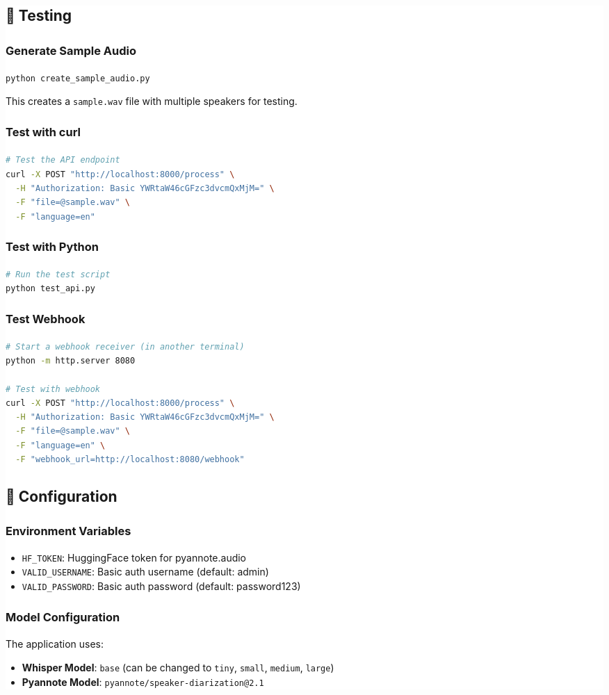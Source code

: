 ## 🧪 Testing

### Generate Sample Audio

```bash
python create_sample_audio.py
```

This creates a `sample.wav` file with multiple speakers for testing.

### Test with curl

```bash
# Test the API endpoint
curl -X POST "http://localhost:8000/process" \
  -H "Authorization: Basic YWRtaW46cGFzc3dvcmQxMjM=" \
  -F "file=@sample.wav" \
  -F "language=en"
```

### Test with Python

```bash
# Run the test script
python test_api.py
```

### Test Webhook

```bash
# Start a webhook receiver (in another terminal)
python -m http.server 8080

# Test with webhook
curl -X POST "http://localhost:8000/process" \
  -H "Authorization: Basic YWRtaW46cGFzc3dvcmQxMjM=" \
  -F "file=@sample.wav" \
  -F "language=en" \
  -F "webhook_url=http://localhost:8080/webhook"
```

## 🔧 Configuration

### Environment Variables

- `HF_TOKEN`: HuggingFace token for pyannote.audio
- `VALID_USERNAME`: Basic auth username (default: admin)
- `VALID_PASSWORD`: Basic auth password (default: password123)

### Model Configuration

The application uses:
- **Whisper Model**: `base` (can be changed to `tiny`, `small`, `medium`, `large`)
- **Pyannote Model**: `pyannote/speaker-diarization@2.1`
